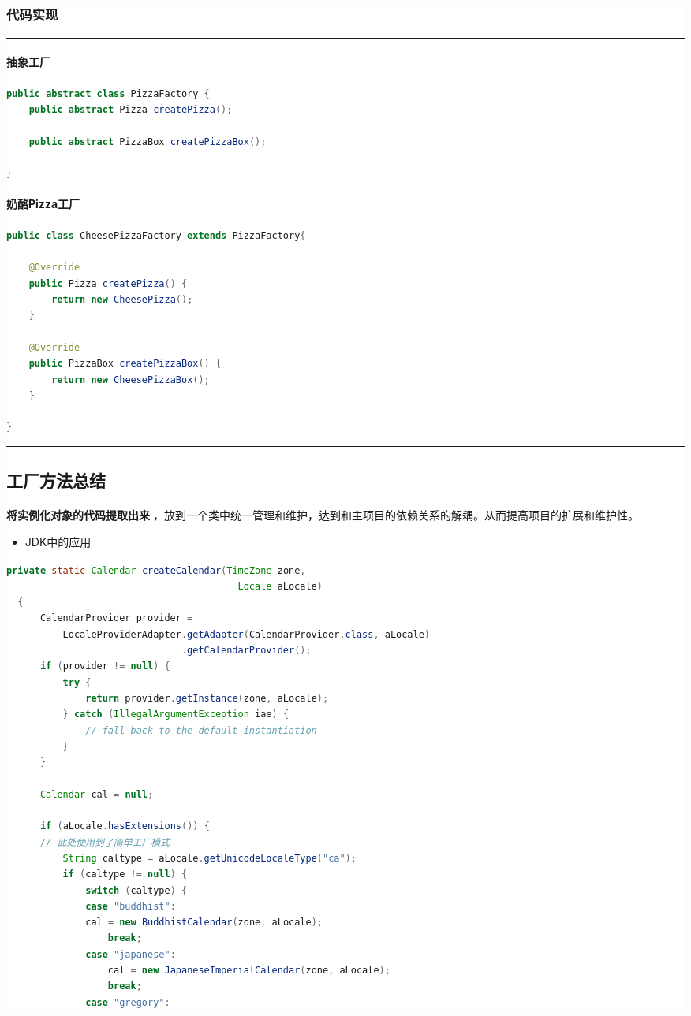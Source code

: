 ### 代码实现
----
#### 抽象工厂
```java
public abstract class PizzaFactory {
	public abstract Pizza createPizza();

	public abstract PizzaBox createPizzaBox();

}
```

#### 奶酪Pizza工厂
```java
public class CheesePizzaFactory extends PizzaFactory{

	@Override
	public Pizza createPizza() {
		return new CheesePizza();
	}

	@Override
	public PizzaBox createPizzaBox() {
		return new CheesePizzaBox();
	}

}
```

---
## 工厂方法总结
**将实例化对象的代码提取出来** ，放到一个类中统一管理和维护，达到和主项目的依赖关系的解耦。从而提高项目的扩展和维护性。

* JDK中的应用
```java
private static Calendar createCalendar(TimeZone zone,
                                         Locale aLocale)
  {
      CalendarProvider provider =
          LocaleProviderAdapter.getAdapter(CalendarProvider.class, aLocale)
                               .getCalendarProvider();
      if (provider != null) {
          try {
              return provider.getInstance(zone, aLocale);
          } catch (IllegalArgumentException iae) {
              // fall back to the default instantiation
          }
      }

      Calendar cal = null;

      if (aLocale.hasExtensions()) {
	  // 此处使用到了简单工厂模式
          String caltype = aLocale.getUnicodeLocaleType("ca");
          if (caltype != null) {
              switch (caltype) {
              case "buddhist":
              cal = new BuddhistCalendar(zone, aLocale);
                  break;
              case "japanese":
                  cal = new JapaneseImperialCalendar(zone, aLocale);
                  break;
              case "gregory":
```